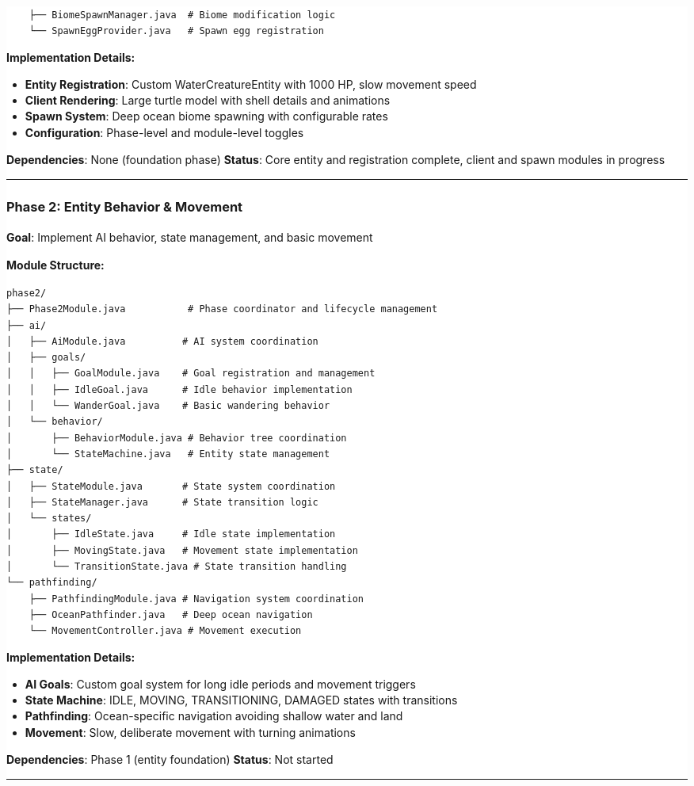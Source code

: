 ```
    ├── BiomeSpawnManager.java  # Biome modification logic
    └── SpawnEggProvider.java   # Spawn egg registration
```

**Implementation Details:**
- **Entity Registration**: Custom WaterCreatureEntity with 1000 HP, slow movement speed
- **Client Rendering**: Large turtle model with shell details and animations
- **Spawn System**: Deep ocean biome spawning with configurable rates
- **Configuration**: Phase-level and module-level toggles

**Dependencies**: None (foundation phase)
**Status**: Core entity and registration complete, client and spawn modules in progress

---

### **Phase 2: Entity Behavior & Movement**
**Goal**: Implement AI behavior, state management, and basic movement

**Module Structure:**
```
phase2/
├── Phase2Module.java           # Phase coordinator and lifecycle management
├── ai/
│   ├── AiModule.java          # AI system coordination
│   ├── goals/
│   │   ├── GoalModule.java    # Goal registration and management
│   │   ├── IdleGoal.java      # Idle behavior implementation
│   │   └── WanderGoal.java    # Basic wandering behavior
│   └── behavior/
│       ├── BehaviorModule.java # Behavior tree coordination
│       └── StateMachine.java   # Entity state management
├── state/
│   ├── StateModule.java       # State system coordination
│   ├── StateManager.java      # State transition logic
│   └── states/
│       ├── IdleState.java     # Idle state implementation
│       ├── MovingState.java   # Movement state implementation
│       └── TransitionState.java # State transition handling
└── pathfinding/
    ├── PathfindingModule.java # Navigation system coordination
    ├── OceanPathfinder.java   # Deep ocean navigation
    └── MovementController.java # Movement execution
```

**Implementation Details:**
- **AI Goals**: Custom goal system for long idle periods and movement triggers
- **State Machine**: IDLE, MOVING, TRANSITIONING, DAMAGED states with transitions
- **Pathfinding**: Ocean-specific navigation avoiding shallow water and land
- **Movement**: Slow, deliberate movement with turning animations

**Dependencies**: Phase 1 (entity foundation)
**Status**: Not started

---
